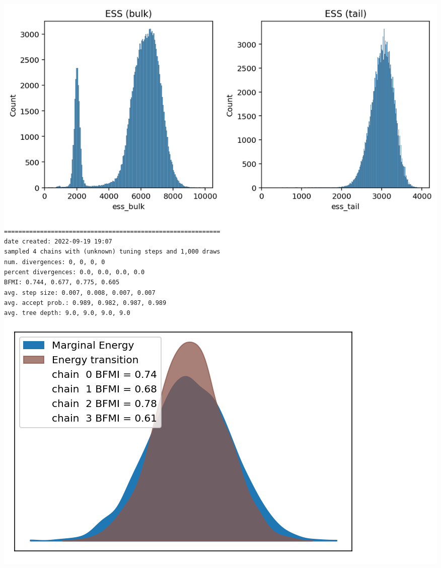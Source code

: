 



![png](hnb-single-lineage-soft_tissue_%28liposarcoma%29_PYMC_NUMPYRO_lineage-report_files/hnb-single-lineage-soft_tissue_%28liposarcoma%29_PYMC_NUMPYRO_lineage-report_16_1.png)



    ============================================================
    date created: 2022-09-19 19:07
    sampled 4 chains with (unknown) tuning steps and 1,000 draws
    num. divergences: 0, 0, 0, 0
    percent divergences: 0.0, 0.0, 0.0, 0.0
    BFMI: 0.744, 0.677, 0.775, 0.605
    avg. step size: 0.007, 0.008, 0.007, 0.007
    avg. accept prob.: 0.989, 0.982, 0.987, 0.989
    avg. tree depth: 9.0, 9.0, 9.0, 9.0




![png](hnb-single-lineage-soft_tissue_%28liposarcoma%29_PYMC_NUMPYRO_lineage-report_files/hnb-single-lineage-soft_tissue_%28liposarcoma%29_PYMC_NUMPYRO_lineage-report_16_3.png)
